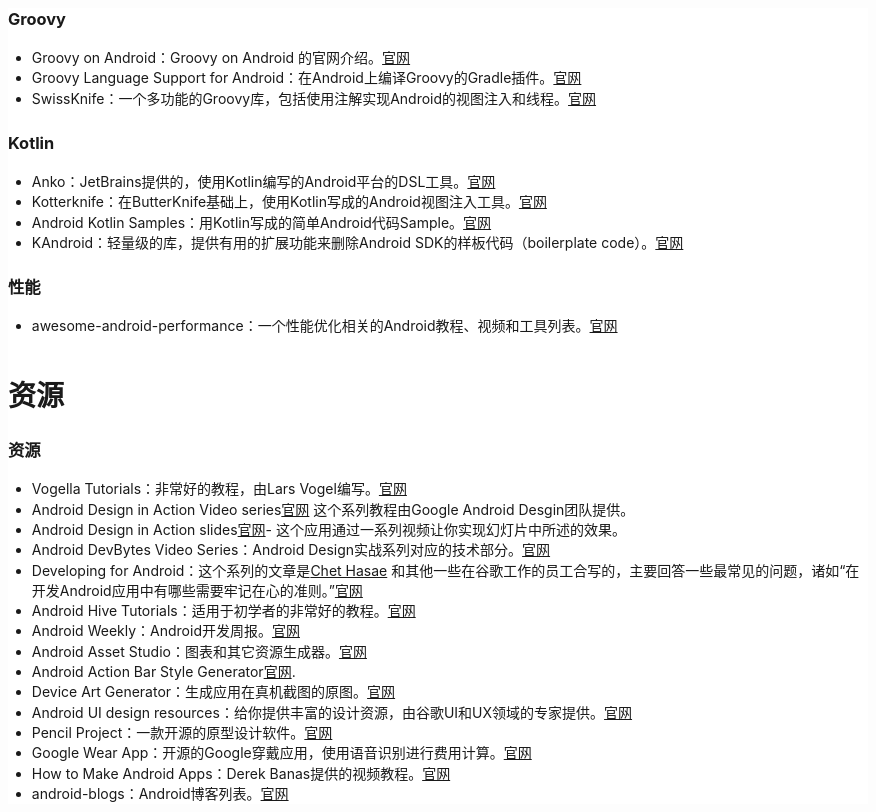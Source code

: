 ### [](https://github.com/JStumpp/awesome-android/blob/master/readme.md#groovy)Groovy

*   Groovy on Android：Groovy on Android 的官网介绍。[官网](http://melix.github.io/blog/2014/06/grooid.html)
*   Groovy Language Support for Android：在Android上编译Groovy的Gradle插件。[官网](https://github.com/groovy/groovy-android-gradle-plugin)
*   SwissKnife：一个多功能的Groovy库，包括使用注解实现Android的视图注入和线程。[官网](https://github.com/Arasthel/SwissKnife)

### [](https://github.com/JStumpp/awesome-android/blob/master/readme.md#kotlin)Kotlin

*   Anko：JetBrains提供的，使用Kotlin编写的Android平台的DSL工具。[官网](https://github.com/Kotlin/anko)
*   Kotterknife：在ButterKnife基础上，使用Kotlin写成的Android视图注入工具。[官网](https://github.com/JakeWharton/kotterknife)
*   Android Kotlin Samples：用Kotlin写成的简单Android代码Sample。[官网](https://github.com/irontec/android-kotlin-samples)
*   KAndroid：轻量级的库，提供有用的扩展功能来删除Android SDK的样板代码（boilerplate code）。[官网](https://github.com/pawegio/KAndroid)

### [](https://github.com/JStumpp/awesome-android/blob/master/readme.md#performance)性能

*   awesome-android-performance：一个性能优化相关的Android教程、视频和工具列表。[官网](https://github.com/Juude/awesome-android-performance)


<h1 id="resources">资源</h1>

### 资源

*   Vogella Tutorials：非常好的教程，由Lars Vogel编写。[官网](http://www.vogella.com/tutorials/android.html)
*   Android Design in Action Video series[官网](https://www.youtube.com/playlist?list=PLWz5rJ2EKKc8j2B95zGMb8muZvrIy-wcF) 这个系列教程由Google Android Desgin团队提供。
*   Android Design in Action slides[官网](https://play.google.com/store/apps/details?id=com.astuetz.android.adia&feature=md)- 这个应用通过一系列视频让你实现幻灯片中所述的效果。
*   Android DevBytes Video Series：Android Design实战系列对应的技术部分。[官网](https://www.youtube.com/playlist?list=PLWz5rJ2EKKc_XOgcRukSoKKjewFJZrKV0)
*   Developing for Android：这个系列的文章是[Chet Hasae](https://plus.google.com/+ChetHaase/posts/5grfChTEvQ9) 和其他一些在谷歌工作的员工合写的，主要回答一些最常见的问题，诸如“在开发Android应用中有哪些需要牢记在心的准则。”[官网](https://medium.com/google-developers/developing-for-android-introduction-5345b451567c)
*   Android Hive Tutorials：适用于初学者的非常好的教程。[官网](http://www.androidhive.info/)
*   Android Weekly：Android开发周报。[官网](http://androidweekly.net/)
*   Android Asset Studio：图表和其它资源生成器。[官网](http://romannurik.github.io/AndroidAssetStudio/)
*   Android Action Bar Style Generator[官网](http://jgilfelt.github.io/android-actionbarstylegenerator/).
*   Device Art Generator：生成应用在真机截图的原图。[官网](http://developer.android.com/distribute/tools/promote/device-art.html)
*   Android UI design resources：给你提供丰富的设计资源，由谷歌UI和UX领域的专家提供。[官网](http://androiduiux.com/free-design-resources/)
*   Pencil Project：一款开源的原型设计软件。[官网](http://pencil.evolus.vn/)
*   Google Wear App：开源的Google穿戴应用，使用语音识别进行费用计算。[官网](https://github.com/mbcrump/FirstGoogleWearableApp)
*   How to Make Android Apps：Derek Banas提供的视频教程。[官网](https://www.youtube.com/playlist?list=PLGLfVvz_LVvSPjWpLPFEfOCbezi6vATIh)
*   android-blogs：Android博客列表。[官网](https://github.com/vbauer/android-blogs)
